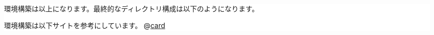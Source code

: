 ```diff js:./pred/appsscript.json
```

環境構築は以上になります。最終的なディレクトリ構成は以下のようになります。
```sh
```

環境構築は以下サイトを参考にしています。
@[card](https://engineer.retty.me/entry/2022/12/22/150035)